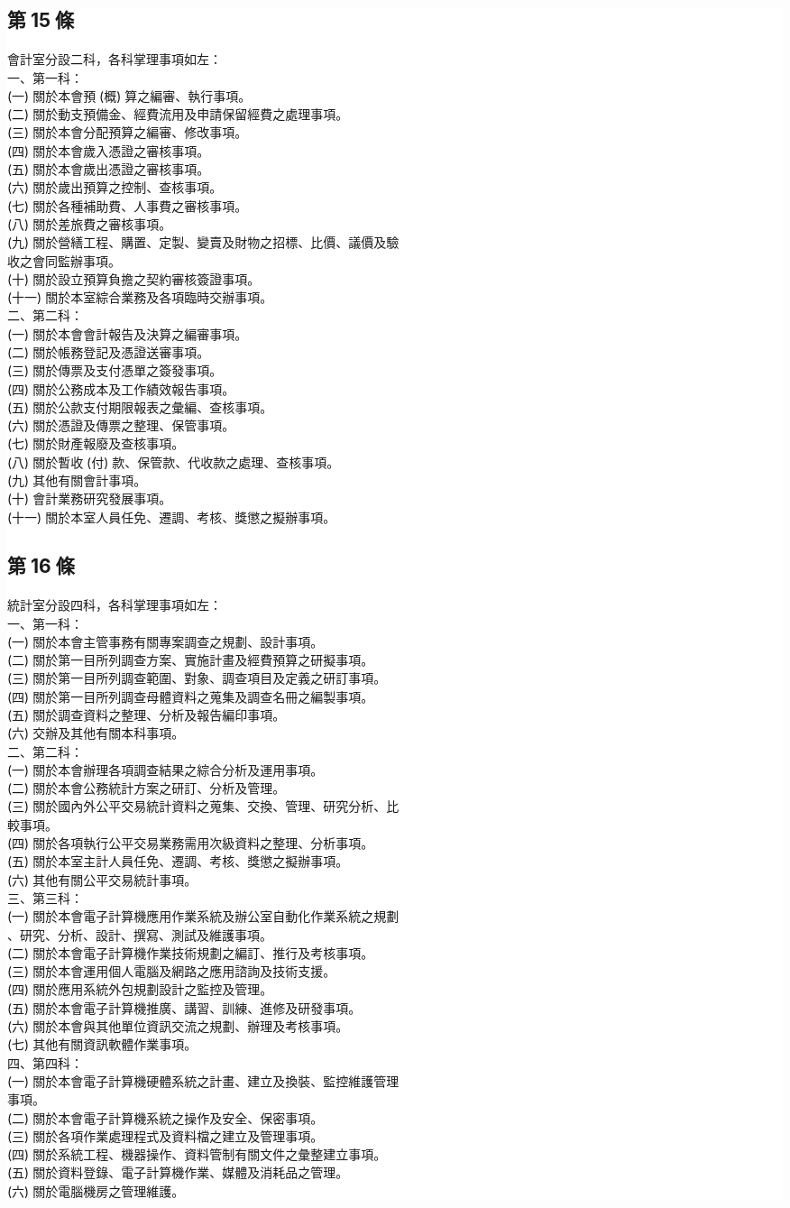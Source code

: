 第 15 條
--------
會計室分設二科，各科掌理事項如左：  
一、第一科：  
 (一) 關於本會預 (概) 算之編審、執行事項。  
 (二) 關於動支預備金、經費流用及申請保留經費之處理事項。  
 (三) 關於本會分配預算之編審、修改事項。  
 (四) 關於本會歲入憑證之審核事項。  
 (五) 關於本會歲出憑證之審核事項。  
 (六) 關於歲出預算之控制、查核事項。  
 (七) 關於各種補助費、人事費之審核事項。  
 (八) 關於差旅費之審核事項。  
 (九) 關於營繕工程、購置、定製、變賣及財物之招標、比價、議價及驗  
      收之會同監辦事項。  
 (十) 關於設立預算負擔之契約審核簽證事項。  
 (十一) 關於本室綜合業務及各項臨時交辦事項。  
二、第二科：  
 (一) 關於本會會計報告及決算之編審事項。  
 (二) 關於帳務登記及憑證送審事項。  
 (三) 關於傳票及支付憑單之簽發事項。  
 (四) 關於公務成本及工作績效報告事項。  
 (五) 關於公款支付期限報表之彙編、查核事項。  
 (六) 關於憑證及傳票之整理、保管事項。  
 (七) 關於財產報廢及查核事項。  
 (八) 關於暫收 (付) 款、保管款、代收款之處理、查核事項。  
 (九) 其他有關會計事項。  
 (十) 會計業務研究發展事項。  
 (十一) 關於本室人員任免、遷調、考核、獎懲之擬辦事項。

第 16 條
--------
統計室分設四科，各科掌理事項如左：  
一、第一科：  
 (一) 關於本會主管事務有關專案調查之規劃、設計事項。  
 (二) 關於第一目所列調查方案、實施計畫及經費預算之研擬事項。  
 (三) 關於第一目所列調查範圍、對象、調查項目及定義之研訂事項。  
 (四) 關於第一目所列調查母體資料之蒐集及調查名冊之編製事項。  
 (五) 關於調查資料之整理、分析及報告編印事項。  
 (六) 交辦及其他有關本科事項。  
二、第二科：  
 (一) 關於本會辦理各項調查結果之綜合分析及運用事項。  
 (二) 關於本會公務統計方案之研訂、分析及管理。  
 (三) 關於國內外公平交易統計資料之蒐集、交換、管理、研究分析、比  
      較事項。  
 (四) 關於各項執行公平交易業務需用次級資料之整理、分析事項。  
 (五) 關於本室主計人員任免、遷調、考核、獎懲之擬辦事項。  
 (六) 其他有關公平交易統計事項。  
三、第三科：  
 (一) 關於本會電子計算機應用作業系統及辦公室自動化作業系統之規劃  
      、研究、分析、設計、撰寫、測試及維護事項。  
 (二) 關於本會電子計算機作業技術規劃之編訂、推行及考核事項。  
 (三) 關於本會運用個人電腦及網路之應用諮詢及技術支援。  
 (四) 關於應用系統外包規劃設計之監控及管理。  
 (五) 關於本會電子計算機推廣、講習、訓練、進修及研發事項。  
 (六) 關於本會與其他單位資訊交流之規劃、辦理及考核事項。  
 (七) 其他有關資訊軟體作業事項。  
四、第四科：  
 (一) 關於本會電子計算機硬體系統之計畫、建立及換裝、監控維護管理  
      事項。  
 (二) 關於本會電子計算機系統之操作及安全、保密事項。  
 (三) 關於各項作業處理程式及資料檔之建立及管理事項。  
 (四) 關於系統工程、機器操作、資料管制有關文件之彙整建立事項。  
 (五) 關於資料登錄、電子計算機作業、媒體及消耗品之管理。  
 (六) 關於電腦機房之管理維護。  